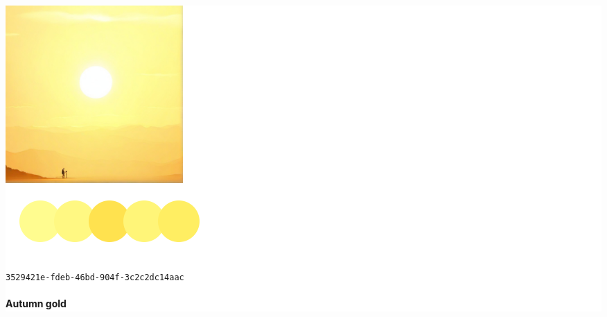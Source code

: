 <img src="./3529421e-fdeb-46bd-904f-3c2c2dc14aac.jpeg" height="256"/>
<br/>
<img src="./palettes/3529421e-fdeb-46bd-904f-3c2c2dc14aac.svg" height="100"/>

`3529421e-fdeb-46bd-904f-3c2c2dc14aac`
#### Autumn gold